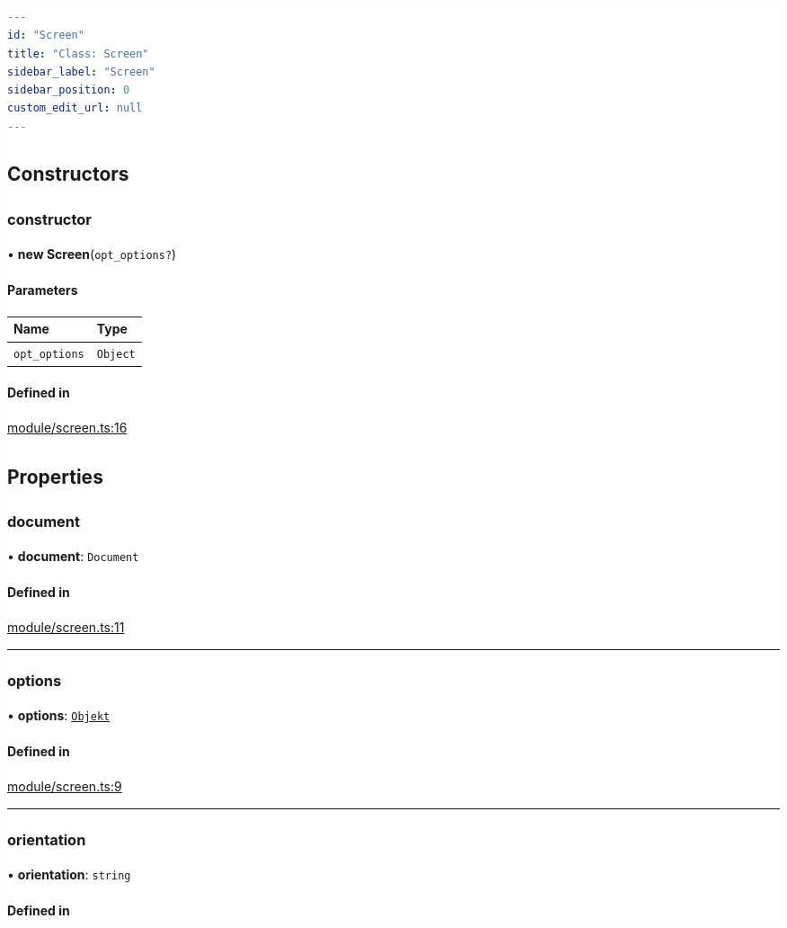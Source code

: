 ```yaml
---
id: "Screen"
title: "Class: Screen"
sidebar_label: "Screen"
sidebar_position: 0
custom_edit_url: null
---
```


## Constructors

### constructor

• **new Screen**(`opt_options?`)

#### Parameters

| Name | Type |
| :------ | :------ |
| `opt_options` | `Object` |

#### Defined in

[module/screen.ts:16](https://github.com/siposdani87/sui-js/blob/b0b5d62/src/module/screen.ts#L16)

## Properties

### document

• **document**: `Document`

#### Defined in

[module/screen.ts:11](https://github.com/siposdani87/sui-js/blob/b0b5d62/src/module/screen.ts#L11)

___

### options

• **options**: [`Objekt`](Objekt.md)

#### Defined in

[module/screen.ts:9](https://github.com/siposdani87/sui-js/blob/b0b5d62/src/module/screen.ts#L9)

___

### orientation

• **orientation**: `string`

#### Defined in
